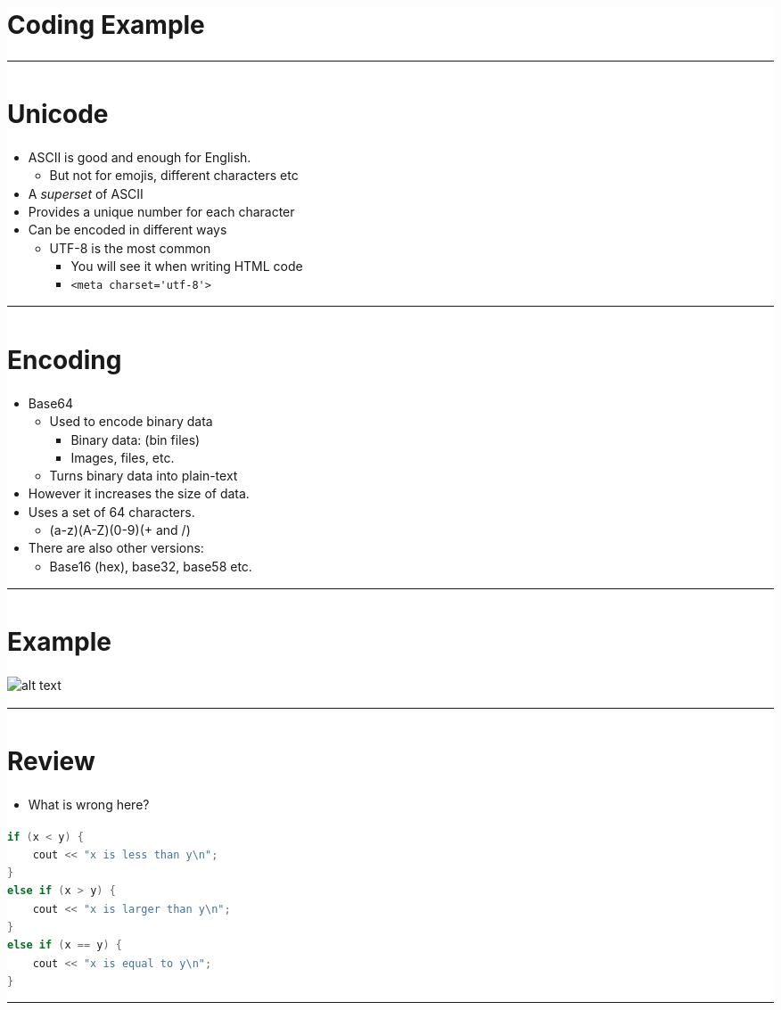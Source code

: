 
# Coding Example



---

# Unicode

* ASCII is good and enough for English.
  * But not for emojis, different characters etc
* A *superset* of ASCII
* Provides a unique number for each character
* Can be encoded in different ways
  * UTF-8 is the most common
    * You will see it when writing HTML code
    * `<meta charset='utf-8'>`

---

# Encoding

* Base64
  * Used to encode binary data
    * Binary data: (bin files)
    * Images, files, etc.
  * Turns binary data into plain-text
* However it increases the size of data.
* Uses a set of 64 characters.
  * (a-z)(A-Z)(0-9)(+ and /)
* There are also other versions:
  * Base16 (hex), base32, base58 etc.

---

# Example

![alt text](image.png)

---

# Review

* What is wrong here?
```cpp
if (x < y) {
    cout << "x is less than y\n";
}
else if (x > y) {
    cout << "x is larger than y\n";
}
else if (x == y) {
    cout << "x is equal to y\n";
}
```

---